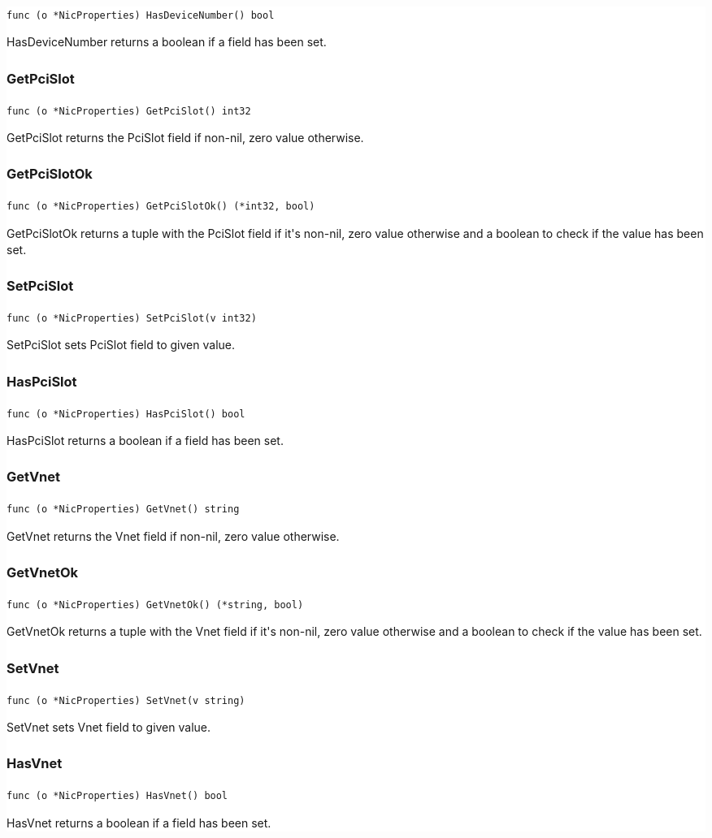 `func (o *NicProperties) HasDeviceNumber() bool`

HasDeviceNumber returns a boolean if a field has been set.

### GetPciSlot

`func (o *NicProperties) GetPciSlot() int32`

GetPciSlot returns the PciSlot field if non-nil, zero value otherwise.

### GetPciSlotOk

`func (o *NicProperties) GetPciSlotOk() (*int32, bool)`

GetPciSlotOk returns a tuple with the PciSlot field if it's non-nil, zero value otherwise
and a boolean to check if the value has been set.

### SetPciSlot

`func (o *NicProperties) SetPciSlot(v int32)`

SetPciSlot sets PciSlot field to given value.

### HasPciSlot

`func (o *NicProperties) HasPciSlot() bool`

HasPciSlot returns a boolean if a field has been set.

### GetVnet

`func (o *NicProperties) GetVnet() string`

GetVnet returns the Vnet field if non-nil, zero value otherwise.

### GetVnetOk

`func (o *NicProperties) GetVnetOk() (*string, bool)`

GetVnetOk returns a tuple with the Vnet field if it's non-nil, zero value otherwise
and a boolean to check if the value has been set.

### SetVnet

`func (o *NicProperties) SetVnet(v string)`

SetVnet sets Vnet field to given value.

### HasVnet

`func (o *NicProperties) HasVnet() bool`

HasVnet returns a boolean if a field has been set.



